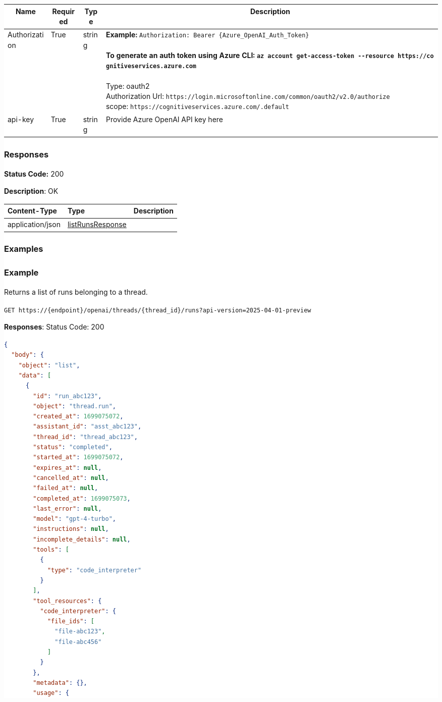 | Name | Required | Type | Description |
| --- | --- | --- | --- |
| Authorization | True | string | **Example:** `Authorization: Bearer {Azure_OpenAI_Auth_Token}`<br><br>**To generate an auth token using Azure CLI: `az account get-access-token --resource https://cognitiveservices.azure.com`**<br><br>Type: oauth2<br>Authorization Url: `https://login.microsoftonline.com/common/oauth2/v2.0/authorize`<br>scope: `https://cognitiveservices.azure.com/.default`|
| api-key | True | string | Provide Azure OpenAI API key here |

### Responses

**Status Code:** 200

**Description**: OK 

|**Content-Type**|**Type**|**Description**|
|:---|:---|:---|
|application/json | [listRunsResponse](#listrunsresponse) | |

### Examples

### Example

Returns a list of runs belonging to a thread.

```HTTP
GET https://{endpoint}/openai/threads/{thread_id}/runs?api-version=2025-04-01-preview

```

**Responses**:
Status Code: 200

```json
{
  "body": {
    "object": "list",
    "data": [
      {
        "id": "run_abc123",
        "object": "thread.run",
        "created_at": 1699075072,
        "assistant_id": "asst_abc123",
        "thread_id": "thread_abc123",
        "status": "completed",
        "started_at": 1699075072,
        "expires_at": null,
        "cancelled_at": null,
        "failed_at": null,
        "completed_at": 1699075073,
        "last_error": null,
        "model": "gpt-4-turbo",
        "instructions": null,
        "incomplete_details": null,
        "tools": [
          {
            "type": "code_interpreter"
          }
        ],
        "tool_resources": {
          "code_interpreter": {
            "file_ids": [
              "file-abc123",
              "file-abc456"
            ]
          }
        },
        "metadata": {},
        "usage": {
```